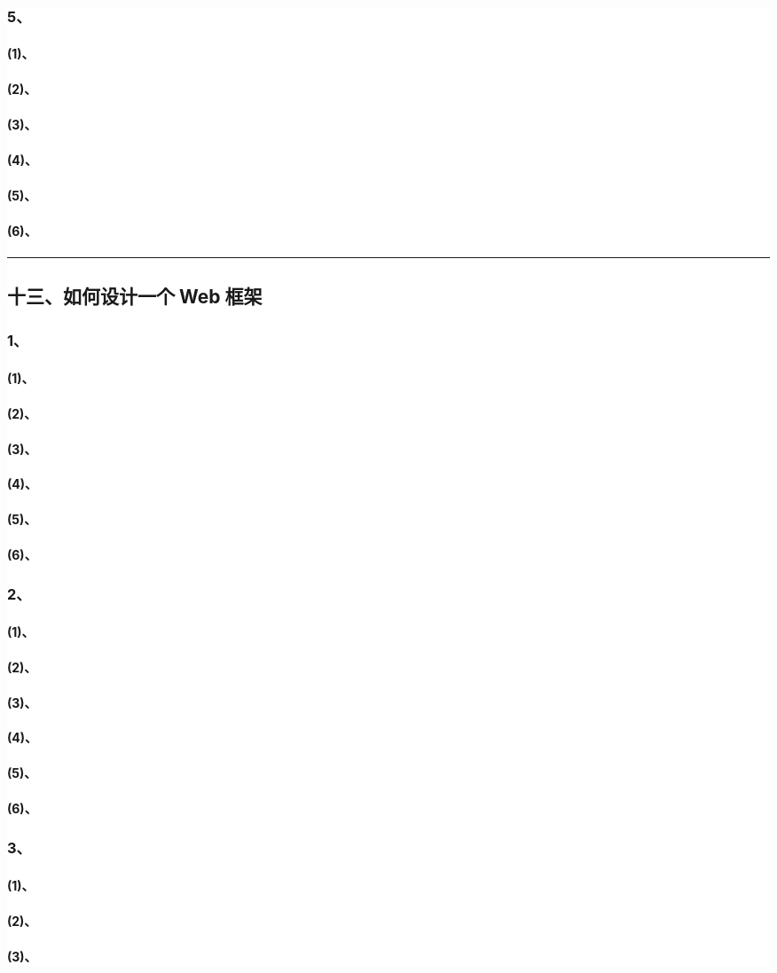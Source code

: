 ### 5、

#### (1)、

#### (2)、

#### (3)、

#### (4)、
#### (5)、
#### (6)、

---


## 十三、如何设计一个 Web 框架

### 1、

#### (1)、

#### (2)、

#### (3)、

#### (4)、
#### (5)、
#### (6)、

### 2、

#### (1)、

#### (2)、

#### (3)、

#### (4)、
#### (5)、
#### (6)、

### 3、

#### (1)、

#### (2)、

#### (3)、
